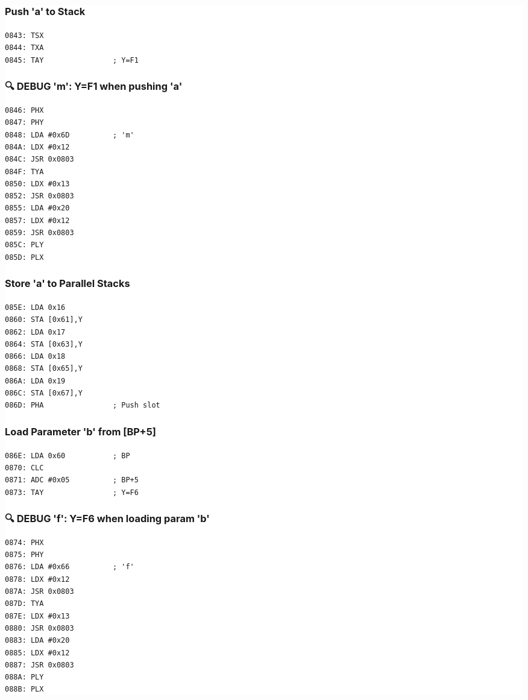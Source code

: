 ### Push 'a' to Stack
```hopper
0843: TSX
0844: TXA
0845: TAY                ; Y=F1
```

### 🔍 DEBUG 'm': Y=F1 when pushing 'a'
```hopper
0846: PHX
0847: PHY
0848: LDA #0x6D          ; 'm'
084A: LDX #0x12
084C: JSR 0x0803
084F: TYA
0850: LDX #0x13
0852: JSR 0x0803
0855: LDA #0x20
0857: LDX #0x12
0859: JSR 0x0803
085C: PLY
085D: PLX
```

### Store 'a' to Parallel Stacks
```hopper
085E: LDA 0x16
0860: STA [0x61],Y
0862: LDA 0x17
0864: STA [0x63],Y
0866: LDA 0x18
0868: STA [0x65],Y
086A: LDA 0x19
086C: STA [0x67],Y
086D: PHA                ; Push slot
```

### Load Parameter 'b' from [BP+5]
```hopper
086E: LDA 0x60           ; BP
0870: CLC
0871: ADC #0x05          ; BP+5
0873: TAY                ; Y=F6
```

### 🔍 DEBUG 'f': Y=F6 when loading param 'b'
```hopper
0874: PHX
0875: PHY
0876: LDA #0x66          ; 'f'
0878: LDX #0x12
087A: JSR 0x0803
087D: TYA
087E: LDX #0x13
0880: JSR 0x0803
0883: LDA #0x20
0885: LDX #0x12
0887: JSR 0x0803
088A: PLY
088B: PLX
```

